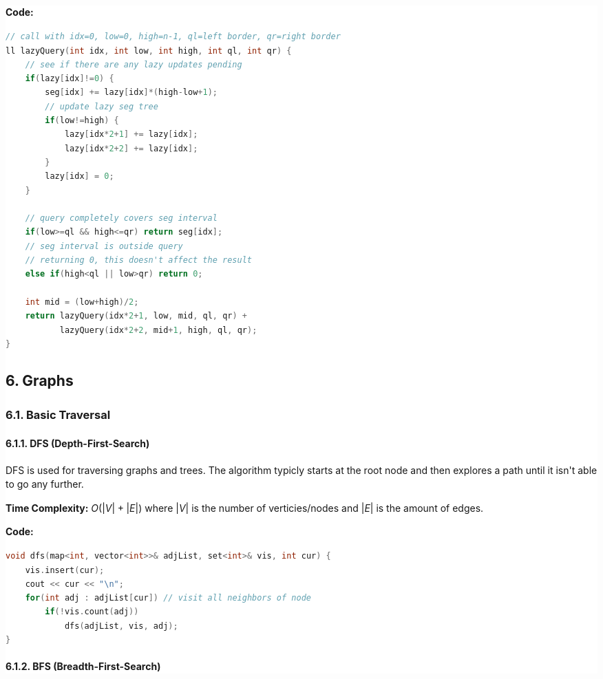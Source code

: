 **Code:**

```cpp
// call with idx=0, low=0, high=n-1, ql=left border, qr=right border
ll lazyQuery(int idx, int low, int high, int ql, int qr) {
    // see if there are any lazy updates pending
    if(lazy[idx]!=0) {
        seg[idx] += lazy[idx]*(high-low+1);
        // update lazy seg tree
        if(low!=high) {
            lazy[idx*2+1] += lazy[idx];
            lazy[idx*2+2] += lazy[idx];
        }
        lazy[idx] = 0;
    }

    // query completely covers seg interval
    if(low>=ql && high<=qr) return seg[idx];
    // seg interval is outside query
    // returning 0, this doesn't affect the result
    else if(high<ql || low>qr) return 0; 

    int mid = (low+high)/2;
    return lazyQuery(idx*2+1, low, mid, ql, qr) + 
           lazyQuery(idx*2+2, mid+1, high, ql, qr);
}
```

## 6. Graphs
### 6.1. Basic Traversal 

#### 6.1.1. DFS (Depth-First-Search)

DFS is used for traversing graphs and trees. The algorithm typicly starts at the root node and then explores a path until it isn't able to go any further.

**Time Complexity:** $O(|V|+|E|)$ where $|V|$ is the number of verticies/nodes and $|E|$ is the amount of edges.

**Code:** 

```cpp
void dfs(map<int, vector<int>>& adjList, set<int>& vis, int cur) {
    vis.insert(cur);
    cout << cur << "\n";
    for(int adj : adjList[cur]) // visit all neighbors of node
        if(!vis.count(adj))
            dfs(adjList, vis, adj);
}
```

#### 6.1.2. BFS (Breadth-First-Search)
